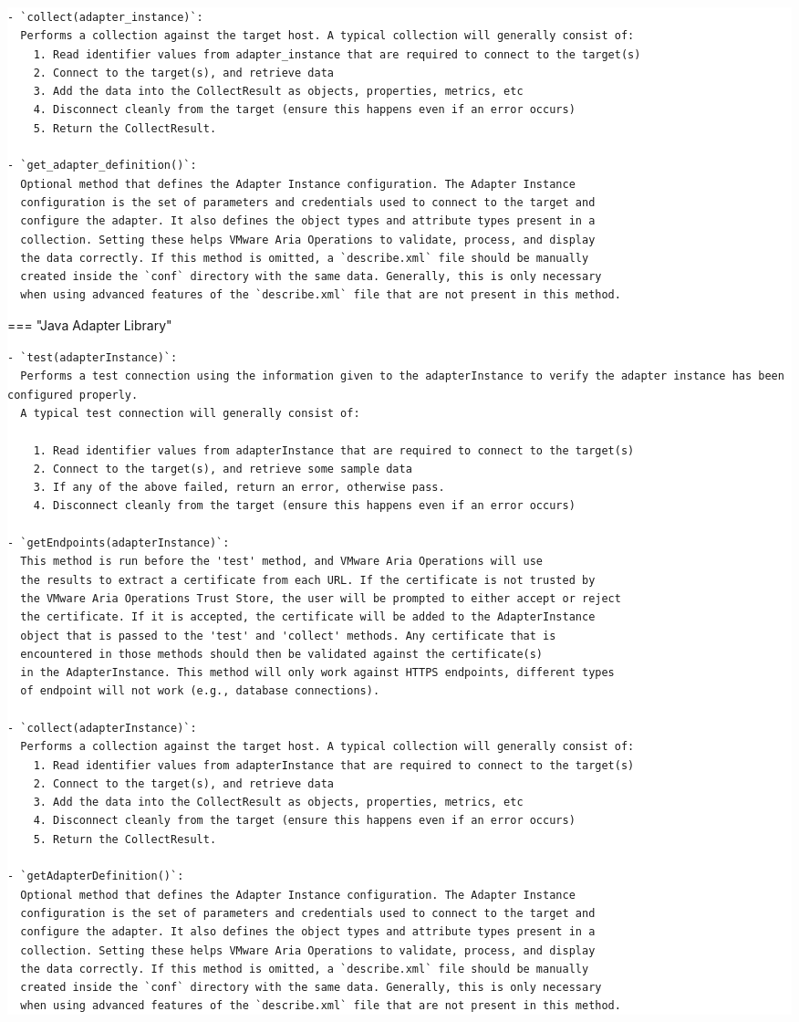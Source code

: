     - `collect(adapter_instance)`:
      Performs a collection against the target host. A typical collection will generally consist of:
        1. Read identifier values from adapter_instance that are required to connect to the target(s)
        2. Connect to the target(s), and retrieve data
        3. Add the data into the CollectResult as objects, properties, metrics, etc
        4. Disconnect cleanly from the target (ensure this happens even if an error occurs)
        5. Return the CollectResult.

    - `get_adapter_definition()`:
      Optional method that defines the Adapter Instance configuration. The Adapter Instance
      configuration is the set of parameters and credentials used to connect to the target and
      configure the adapter. It also defines the object types and attribute types present in a
      collection. Setting these helps VMware Aria Operations to validate, process, and display
      the data correctly. If this method is omitted, a `describe.xml` file should be manually
      created inside the `conf` directory with the same data. Generally, this is only necessary
      when using advanced features of the `describe.xml` file that are not present in this method.

=== "Java Adapter Library"

    - `test(adapterInstance)`:
      Performs a test connection using the information given to the adapterInstance to verify the adapter instance has been configured properly.
      A typical test connection will generally consist of:

        1. Read identifier values from adapterInstance that are required to connect to the target(s)
        2. Connect to the target(s), and retrieve some sample data
        3. If any of the above failed, return an error, otherwise pass.
        4. Disconnect cleanly from the target (ensure this happens even if an error occurs)

    - `getEndpoints(adapterInstance)`:
      This method is run before the 'test' method, and VMware Aria Operations will use
      the results to extract a certificate from each URL. If the certificate is not trusted by
      the VMware Aria Operations Trust Store, the user will be prompted to either accept or reject
      the certificate. If it is accepted, the certificate will be added to the AdapterInstance
      object that is passed to the 'test' and 'collect' methods. Any certificate that is
      encountered in those methods should then be validated against the certificate(s)
      in the AdapterInstance. This method will only work against HTTPS endpoints, different types
      of endpoint will not work (e.g., database connections).

    - `collect(adapterInstance)`:
      Performs a collection against the target host. A typical collection will generally consist of:
        1. Read identifier values from adapterInstance that are required to connect to the target(s)
        2. Connect to the target(s), and retrieve data
        3. Add the data into the CollectResult as objects, properties, metrics, etc
        4. Disconnect cleanly from the target (ensure this happens even if an error occurs)
        5. Return the CollectResult.

    - `getAdapterDefinition()`:
      Optional method that defines the Adapter Instance configuration. The Adapter Instance
      configuration is the set of parameters and credentials used to connect to the target and
      configure the adapter. It also defines the object types and attribute types present in a
      collection. Setting these helps VMware Aria Operations to validate, process, and display
      the data correctly. If this method is omitted, a `describe.xml` file should be manually
      created inside the `conf` directory with the same data. Generally, this is only necessary
      when using advanced features of the `describe.xml` file that are not present in this method.
 
